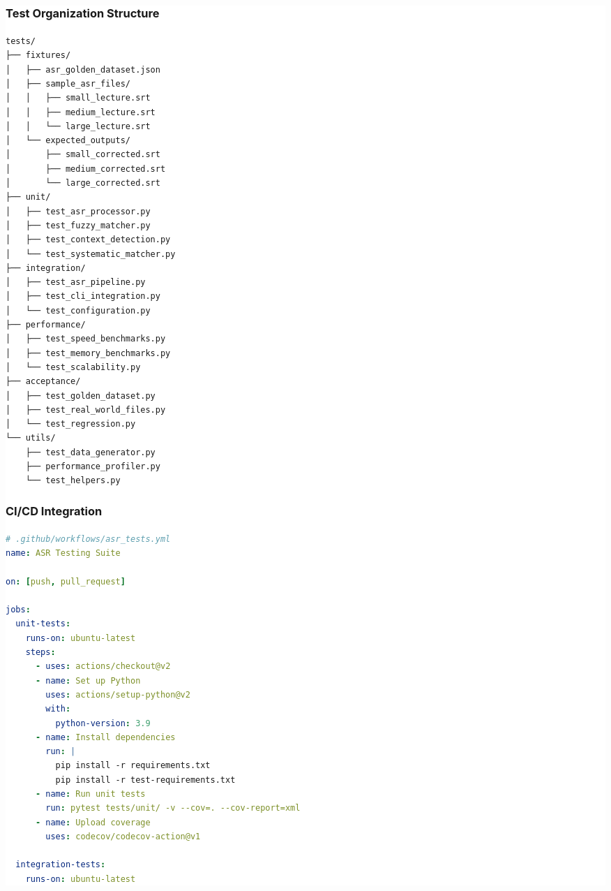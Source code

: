 ### Test Organization Structure
```
tests/
├── fixtures/
│   ├── asr_golden_dataset.json
│   ├── sample_asr_files/
│   │   ├── small_lecture.srt
│   │   ├── medium_lecture.srt
│   │   └── large_lecture.srt
│   └── expected_outputs/
│       ├── small_corrected.srt
│       ├── medium_corrected.srt
│       └── large_corrected.srt
├── unit/
│   ├── test_asr_processor.py
│   ├── test_fuzzy_matcher.py
│   ├── test_context_detection.py
│   └── test_systematic_matcher.py
├── integration/
│   ├── test_asr_pipeline.py
│   ├── test_cli_integration.py
│   └── test_configuration.py
├── performance/
│   ├── test_speed_benchmarks.py
│   ├── test_memory_benchmarks.py
│   └── test_scalability.py
├── acceptance/
│   ├── test_golden_dataset.py
│   ├── test_real_world_files.py
│   └── test_regression.py
└── utils/
    ├── test_data_generator.py
    ├── performance_profiler.py
    └── test_helpers.py
```

### CI/CD Integration
```yaml
# .github/workflows/asr_tests.yml
name: ASR Testing Suite

on: [push, pull_request]

jobs:
  unit-tests:
    runs-on: ubuntu-latest
    steps:
      - uses: actions/checkout@v2
      - name: Set up Python
        uses: actions/setup-python@v2
        with:
          python-version: 3.9
      - name: Install dependencies
        run: |
          pip install -r requirements.txt
          pip install -r test-requirements.txt
      - name: Run unit tests
        run: pytest tests/unit/ -v --cov=. --cov-report=xml
      - name: Upload coverage
        uses: codecov/codecov-action@v1

  integration-tests:
    runs-on: ubuntu-latest
```